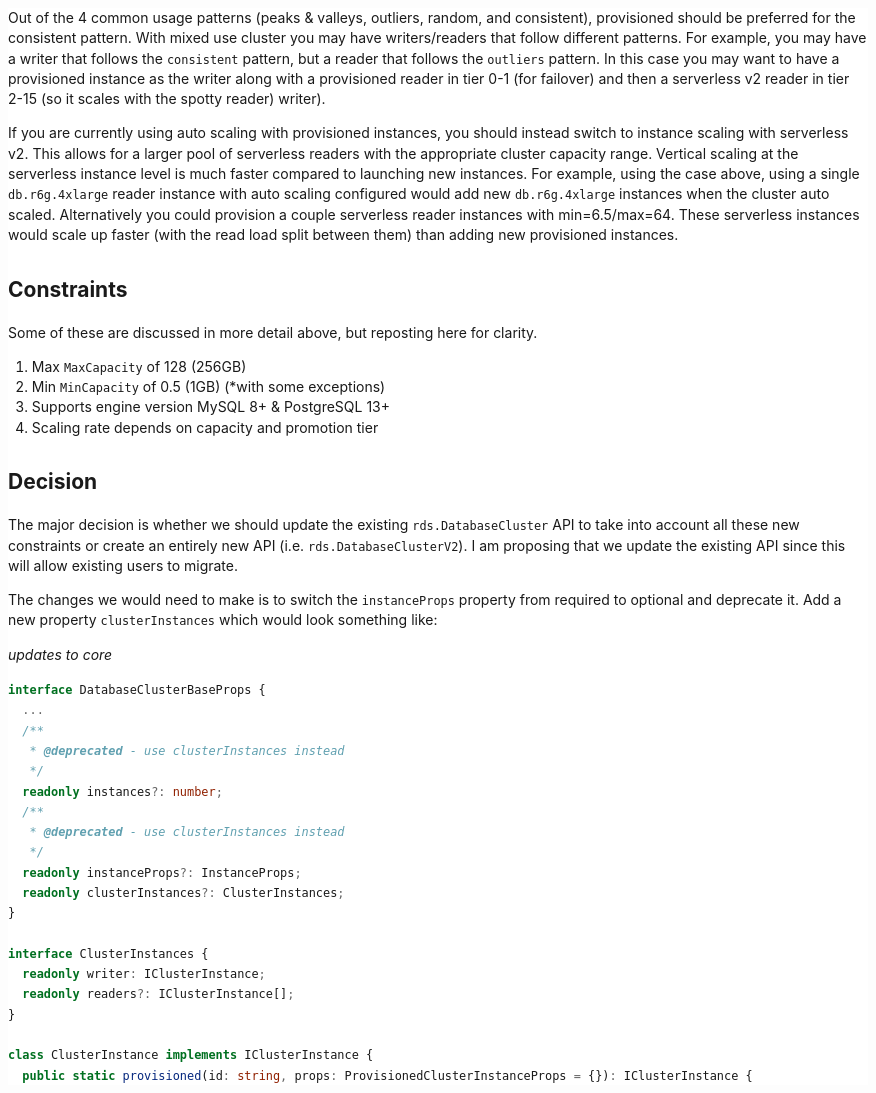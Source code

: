 Out of the 4 common usage patterns (peaks & valleys, outliers, random, and
consistent), provisioned should be preferred for the consistent pattern. With
mixed use cluster you may have writers/readers that follow different patterns.
For example, you may have a writer that follows the `consistent` pattern, but a
reader that follows the `outliers` pattern. In this case you may want to have a
provisioned instance as the writer along with a provisioned reader in tier 0-1
(for failover) and then a serverless v2 reader in tier 2-15 (so it scales with the spotty reader)
writer).

If you are currently using auto scaling with provisioned instances, you should
instead switch to instance scaling with serverless v2. This allows for a larger
pool of serverless readers with the appropriate cluster capacity range. Vertical
scaling at the serverless instance level is much faster compared to launching
new instances. For example, using the case above, using a single `db.r6g.4xlarge`
reader instance with auto scaling configured would add new `db.r6g.4xlarge` instances
when the cluster auto scaled. Alternatively you could provision a couple serverless reader instances
with min=6.5/max=64. These serverless instances would scale up faster (with the read load split between them)
than adding new provisioned instances.

## Constraints

Some of these are discussed in more detail above, but reposting here for
clarity.

1. Max `MaxCapacity` of 128 (256GB)
2. Min `MinCapacity` of 0.5 (1GB) (*with some exceptions)
3. Supports engine version MySQL 8+ & PostgreSQL 13+
4. Scaling rate depends on capacity and promotion tier

## Decision

The major decision is whether we should update the existing
`rds.DatabaseCluster` API to take into account all these new constraints or
create an entirely new API (i.e. `rds.DatabaseClusterV2`). I am proposing that
we update the existing API since this will allow existing users to migrate.

The changes we would need to make is to switch the `instanceProps` property from
required to optional and deprecate it. Add a new property `clusterInstances`
which would look something like:

_updates to core_
```ts
interface DatabaseClusterBaseProps {
  ...
  /**
   * @deprecated - use clusterInstances instead
   */
  readonly instances?: number;
  /**
   * @deprecated - use clusterInstances instead
   */
  readonly instanceProps?: InstanceProps;
  readonly clusterInstances?: ClusterInstances;
}

interface ClusterInstances {
  readonly writer: IClusterInstance;
  readonly readers?: IClusterInstance[];
}

class ClusterInstance implements IClusterInstance {
  public static provisioned(id: string, props: ProvisionedClusterInstanceProps = {}): IClusterInstance {
```